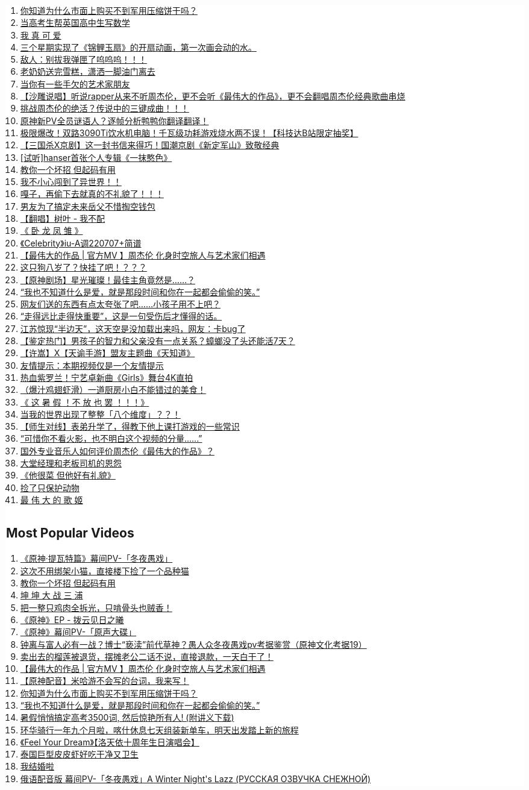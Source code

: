 1. [你知道为什么市面上购买不到军用压缩饼干吗？](https://www.bilibili.com/video/BV1L94y197m7)
1. [当高考生帮英国高中生写数学](https://www.bilibili.com/video/BV1j94y197Ww)
1. [我 真 可 爱](https://www.bilibili.com/video/BV13W4y1S7Sx)
1. [三个星期实现了《锦鲤玉扇》的开扇动画，第一次画会动的水。](https://www.bilibili.com/video/BV19Y4y1E7zE)
1. [敌人：别拔我弹匣了呜呜呜！！！](https://www.bilibili.com/video/BV1oV4y1J73Y)
1. [老奶奶送完雪糕，潇洒一脚油门离去](https://www.bilibili.com/video/BV13W4y1S7UQ)
1. [当你有一些手欠的艺术家朋友](https://www.bilibili.com/video/BV1ET411g7xU)
1. [【沙雕说唱】听说rapper从来不听周杰伦，更不会听《最伟大的作品》，更不会翻唱周杰伦经典歌曲串烧](https://www.bilibili.com/video/BV1at4y1b7Rj)
1. [挑战周杰伦的绝活？传说中的三键成曲！！！](https://www.bilibili.com/video/BV1VY4y1J7oX)
1. [原神新PV全员谜语人？逐帧分析鸭鸭你翻译翻译！](https://www.bilibili.com/video/BV1EW4y1S7eQ)
1. [极限爆改！双路3090Ti饮水机电脑！千瓦级功耗游戏烧水两不误！【科技达B站限定抽奖】](https://www.bilibili.com/video/BV1o94y1X71N)
1. [【三国杀X京剧】这一封书信来得巧！国潮京剧《新定军山》致敬经典](https://www.bilibili.com/video/BV1ka411D7wc)
1. [[试听]hanser首张个人专辑《一抹憨色》](https://www.bilibili.com/video/BV1Ct4y1b7oi)
1. [教你一个坏招 但起码有用](https://www.bilibili.com/video/BV1xN4y1u7Vf)
1. [我不小心闯到了异世界！！](https://www.bilibili.com/video/BV1cV4y1H7xr)
1. [嘎子，再偷下去就真的不礼貌了！！！](https://www.bilibili.com/video/BV1UB4y1H7nN)
1. [男友为了搞定未来岳父不惜掏空钱包](https://www.bilibili.com/video/BV1a3411c7G6)
1. [【翻唱】树叶 - 我不配](https://www.bilibili.com/video/BV1yB4y1h7Sw)
1. [《 卧 龙 凤 雏 》](https://www.bilibili.com/video/BV13W4y1S718)
1. [《Celebrity》iu-A调220707+简谱](https://www.bilibili.com/video/BV1Tv4y1M7Jv)
1. [【最伟大的作品 | 官方MV 】周杰伦 化身时空旅人与艺术家们相遇](https://www.bilibili.com/video/BV1ua411p7iA)
1. [这只狗八岁了？快挂了吧！？？？](https://www.bilibili.com/video/BV1M94y197Jg)
1. [【原神剧场】星光璀璨！最佳主角竟然是……？](https://www.bilibili.com/video/BV1qU4y1D7Ch)
1. [“我也不知道什么是爱，就是那段时间和你在一起都会偷偷的笑。”](https://www.bilibili.com/video/BV1rB4y1h7N1)
1. [网友们送的东西有点太夸张了吧……小孩子用不上吧？](https://www.bilibili.com/video/BV1iV4y1n7q6)
1. [“走得远比走得快重要”，这是一句受伤后才懂得的话。](https://www.bilibili.com/video/BV1UB4y1i79a)
1. [江苏惊现“半边天”，这天空是没加载出来吗，网友：卡bug了](https://www.bilibili.com/video/BV1DB4y1H7Ku)
1. [【鉴定热门】男孩子的智力和父亲没有一点关系？蟑螂没了头还能活7天？](https://www.bilibili.com/video/BV1994y1X7Ya)
1. [【许嵩】X【天谕手游】盟友主题曲《天知道》](https://www.bilibili.com/video/BV1Wr4y1E7wR)
1. [友情提示：本期视频仅是一个友情提示](https://www.bilibili.com/video/BV1Qr4y177SR)
1. [热血紫罗兰！宁艺卓新曲《Girls》舞台4K直拍](https://www.bilibili.com/video/BV1pe4y1R7YS)
1. [（爆汁鸡翅虾滑）一道厨房小白不能错过的美食！](https://www.bilibili.com/video/BV13Y4y1779K)
1. [《 这 暑 假 ！不 放 也 罢 ！！！》](https://www.bilibili.com/video/BV1Za411D7P5)
1. [当我的世界出现了整整「八个维度」？？！](https://www.bilibili.com/video/BV1XG411W7cP)
1. [【师生对线】表弟升学了，得教下他上课打游戏的一些常识](https://www.bilibili.com/video/BV1df4y1d75o)
1. [“可惜你不看火影，也不明白这个视频的分量......”](https://www.bilibili.com/video/BV1k94y1X7hS)
1. [国外专业音乐人如何评价周杰伦《最伟大的作品》？](https://www.bilibili.com/video/BV1oV4y1J7k3)
1. [大堂经理和老板司机的恩怨](https://www.bilibili.com/video/BV16f4y1d78F)
1. [《他很菜 但他好有礼貌》](https://www.bilibili.com/video/BV1DV4y1n7xU)
1. [捡了只保护动物](https://www.bilibili.com/video/BV1394y1974U)
1. [最 伟 大 的 歌 姬](https://www.bilibili.com/video/BV1Xf4y1d7hA)

## Most Popular Videos
1. [《原神·提瓦特篇》幕间PV-「冬夜愚戏」](https://www.bilibili.com/video/BV1mB4y1e7Lh)
1. [这次不用绑架小猫，直接楼下捡了一个品种猫](https://www.bilibili.com/video/BV11V4y1n7xY)
1. [教你一个坏招 但起码有用](https://www.bilibili.com/video/BV1xN4y1u7Vf)
1. [坤 坤 大 战 三 浦](https://www.bilibili.com/video/BV1p94y197jR)
1. [把一整只鸡肉全拆光，只啃骨头也贼香！](https://www.bilibili.com/video/BV1at4y1b7V7)
1. [《原神》EP - 拨云见日之曦](https://www.bilibili.com/video/BV1GB4y1p7HC)
1. [《原神》幕间PV-「原声大碟」](https://www.bilibili.com/video/BV1PW4y1S7zC)
1. [钟离与富人必有一战？博士“亵渎”前代草神？愚人众冬夜愚戏pv考据鉴赏（原神文化考据19）](https://www.bilibili.com/video/BV1DV4y1n7T6)
1. [卖出去的榴莲被退货，摆摊老公二话不说，直接退款，一天白干了！](https://www.bilibili.com/video/BV1pg411f79X)
1. [【最伟大的作品 | 官方MV 】周杰伦 化身时空旅人与艺术家们相遇](https://www.bilibili.com/video/BV1ua411p7iA)
1. [【原神配音】米哈游不会写的台词，我来写！](https://www.bilibili.com/video/BV1et4y1b7wq)
1. [你知道为什么市面上购买不到军用压缩饼干吗？](https://www.bilibili.com/video/BV1L94y197m7)
1. [“我也不知道什么是爱，就是那段时间和你在一起都会偷偷的笑。”](https://www.bilibili.com/video/BV1rB4y1h7N1)
1. [暑假悄悄搞定高考3500词, 然后惊艳所有人! (附讲义下载)](https://www.bilibili.com/video/BV1DS4y1E7mu)
1. [环华骑行一年九个月啦，喀什休息七天组装新单车，明天出发踏上新的旅程](https://www.bilibili.com/video/BV1Hg411f7Rf)
1. [《Feel Your Dream》【洛天依十周年生日演唱会】](https://www.bilibili.com/video/BV1ff4y1d7gL)
1. [泰国巨型皮皮虾好吃干净又卫生](https://www.bilibili.com/video/BV1fa411D7U6)
1. [我结婚啦](https://www.bilibili.com/video/BV13V4y1H7R4)
1. [俄语配音版 幕间PV-「冬夜愚戏」A Winter Night's Lazz (РУССКАЯ ОЗВУЧКА СНЕЖНОЙ)](https://www.bilibili.com/video/BV1nW4y1S7Ro)